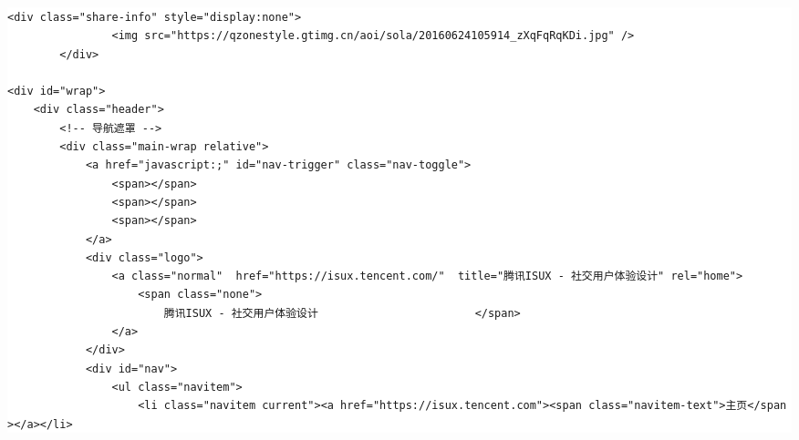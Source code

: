 <meta property="fb:app_id" content="137155036704975"/>
<meta property="og:url" content="https://isux.tencent.com"/>
<meta property="og:title" content="腾讯ISUX - 社交用户体验设计"/>
<meta property="og:site_name" content="腾讯ISUX - 社交用户体验设计"/>
<meta property="og:description" content="Tencent Internet Social User Experience"/>
<meta property="og:type" content="website"/>
<meta property="og:image" content="http://qzonestyle.gtimg.cn/aoi/sola/20160718112032_m2l884XLHH.jpg"/>
<meta property="og:locale" content="en_us"/>

<script type="text/javascript">(function(a,e){function f(){var d=0;if(e.body&&e.body.offsetWidth){d=e.body.offsetHeight}if(e.compatMode=="CSS1Compat"&&e.documentElement&&e.documentElement.offsetWidth){d=e.documentElement.offsetHeight}if(a.innerWidth&&a.innerHeight){d=a.innerHeight}return d}function b(g){var d=ot=0;if(g.offsetParent){do{d+=g.offsetLeft;ot+=g.offsetTop}while(g=g.offsetParent)}return{left:d,top:ot}}function c(){var l=e.querySelectorAll("[data-lazy-original]");var j=a.pageYOffset||e.documentElement.scrollTop||e.body.scrollTop;var d=f();for(var k=0;k<l.length;k++){var h=l[k];var g=b(h).top;if(g<(d+j)){h.src=h.getAttribute("data-lazy-original");h.removeAttribute("data-lazy-original")}}}if(a.addEventListener){a.addEventListener("DOMContentLoaded",c,false);a.addEventListener("scroll",c,false)}else{a.attachEvent("onload",c);a.attachEvent("onscroll",c)}})(window,document);</script>
<style>
    html{
        margin-top: 0!important;
    }
</style>
<script> var global_cat_id = "" </script>

<script type="text/javascript">var cnzz_protocol = (("https:" == document.location.protocol) ? " https://" : " http://");document.write(unescape("%3Cspan id='cnzz_stat_icon_1260118664'%3E%3C/span%3E%3Cscript src='" + cnzz_protocol + "s95.cnzz.com/z_stat.php%3Fid%3D1260118664' type='text/javascript'%3E%3C/script%3E"));</script>
<script>
//声明_czc对象:
var _czc = _czc || [];
//绑定siteid，请用您的siteid替换下方"XXXXXXXX"部分
_czc.push(["_setAccount", "1260118664"]);
</script>

</head>

<body class="home blog zh">


    
    <div class="share-info" style="display:none">  
                    <img src="https://qzonestyle.gtimg.cn/aoi/sola/20160624105914_zXqFqRqKDi.jpg" /> 
            </div>

    <div id="wrap">
        <div class="header">
            <!-- 导航遮罩 -->
            <div class="main-wrap relative">
                <a href="javascript:;" id="nav-trigger" class="nav-toggle">
                    <span></span>
                    <span></span>
                    <span></span>
                </a>
                <div class="logo">
                    <a class="normal"  href="https://isux.tencent.com/"  title="腾讯ISUX - 社交用户体验设计" rel="home">
                        <span class="none">
                            腾讯ISUX - 社交用户体验设计                        </span>
                    </a>
                </div>
                <div id="nav">
                    <ul class="navitem">
                        <li class="navitem current"><a href="https://isux.tencent.com"><span class="navitem-text">主页</span></a></li>
